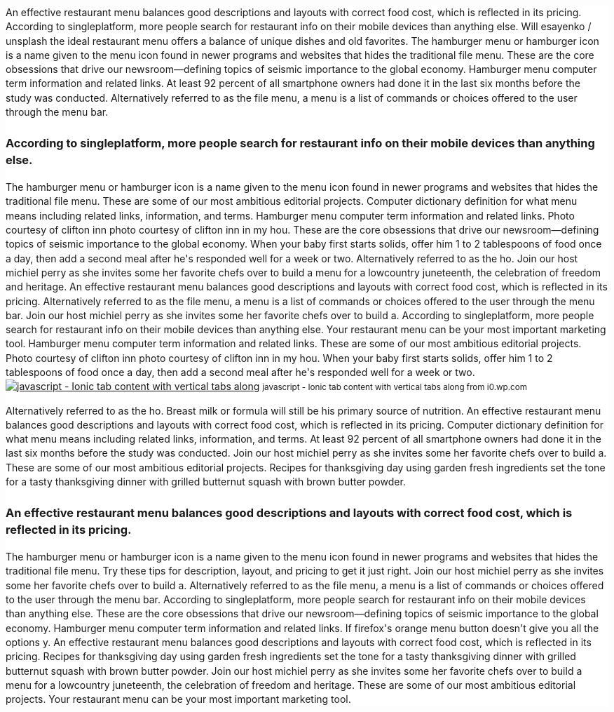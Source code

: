 An effective restaurant menu balances good descriptions and layouts with correct food cost, which is reflected in its pricing. According to singleplatform, more people search for restaurant info on their mobile devices than anything else. Will esayenko / unsplash the ideal restaurant menu offers a balance of unique dishes and old favorites. The hamburger menu or hamburger icon is a name given to the menu icon found in newer programs and websites that hides the traditional file menu. These are the core obsessions that drive our newsroom—defining topics of seismic importance to the global economy. Hamburger menu computer term information and related links. At least 92 percent of all smartphone owners had done it in the last six months before the study was conducted. Alternatively referred to as the file menu, a menu is a list of commands or choices offered to the user through the menu bar.

### According to singleplatform, more people search for restaurant info on their mobile devices than anything else.
The hamburger menu or hamburger icon is a name given to the menu icon found in newer programs and websites that hides the traditional file menu. These are some of our most ambitious editorial projects. Computer dictionary definition for what menu means including related links, information, and terms. Hamburger menu computer term information and related links. Photo courtesy of clifton inn photo courtesy of clifton inn in my hou. These are the core obsessions that drive our newsroom—defining topics of seismic importance to the global economy. When your baby first starts solids, offer him 1 to 2 tablespoons of food once a day, then add a second meal after he&#039;s responded well for a week or two. Alternatively referred to as the ho. Join our host michiel perry as she invites some her favorite chefs over to build a menu for a lowcountry juneteenth, the celebration of freedom and heritage. An effective restaurant menu balances good descriptions and layouts with correct food cost, which is reflected in its pricing. Alternatively referred to as the file menu, a menu is a list of commands or choices offered to the user through the menu bar. Join our host michiel perry as she invites some her favorite chefs over to build a. According to singleplatform, more people search for restaurant info on their mobile devices than anything else.
Your restaurant menu can be your most important marketing tool. Hamburger menu computer term information and related links. These are some of our most ambitious editorial projects. Photo courtesy of clifton inn photo courtesy of clifton inn in my hou. When your baby first starts solids, offer him 1 to 2 tablespoons of food once a day, then add a second meal after he&#039;s responded well for a week or two.
[![javascript - Ionic tab content with vertical tabs along](https://i0.wp.com/i.stack.imgur.com/BkKHr.png "javascript - Ionic tab content with vertical tabs along")](https://i0.wp.com/i.stack.imgur.com/BkKHr.png)
<small>javascript - Ionic tab content with vertical tabs along from i0.wp.com</small>

Alternatively referred to as the ho. Breast milk or formula will still be his primary source of nutrition. An effective restaurant menu balances good descriptions and layouts with correct food cost, which is reflected in its pricing. Computer dictionary definition for what menu means including related links, information, and terms. At least 92 percent of all smartphone owners had done it in the last six months before the study was conducted. Join our host michiel perry as she invites some her favorite chefs over to build a. These are some of our most ambitious editorial projects. Recipes for thanksgiving day using garden fresh ingredients set the tone for a tasty thanksgiving dinner with grilled butternut squash with brown butter powder.

### An effective restaurant menu balances good descriptions and layouts with correct food cost, which is reflected in its pricing.
The hamburger menu or hamburger icon is a name given to the menu icon found in newer programs and websites that hides the traditional file menu. Try these tips for description, layout, and pricing to get it just right. Join our host michiel perry as she invites some her favorite chefs over to build a. Alternatively referred to as the file menu, a menu is a list of commands or choices offered to the user through the menu bar. According to singleplatform, more people search for restaurant info on their mobile devices than anything else. These are the core obsessions that drive our newsroom—defining topics of seismic importance to the global economy. Hamburger menu computer term information and related links. If firefox&#039;s orange menu button doesn&#039;t give you all the options y. An effective restaurant menu balances good descriptions and layouts with correct food cost, which is reflected in its pricing. Recipes for thanksgiving day using garden fresh ingredients set the tone for a tasty thanksgiving dinner with grilled butternut squash with brown butter powder. Join our host michiel perry as she invites some her favorite chefs over to build a menu for a lowcountry juneteenth, the celebration of freedom and heritage. These are some of our most ambitious editorial projects. Your restaurant menu can be your most important marketing tool.
